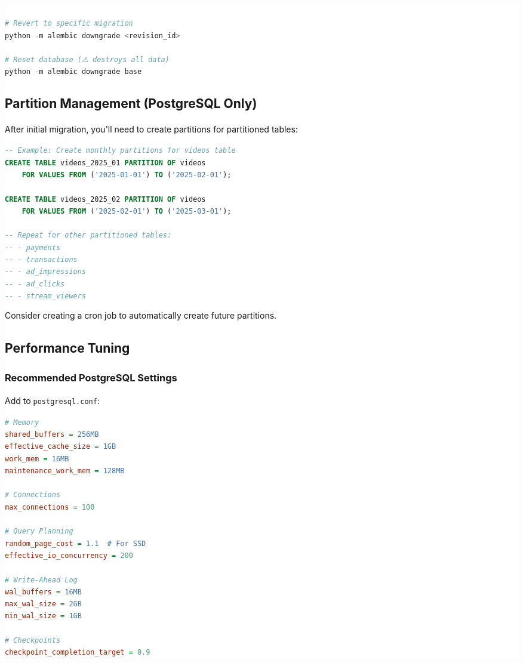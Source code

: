 ```powershell

# Revert to specific migration
python -m alembic downgrade <revision_id>

# Reset database (⚠️ destroys all data)
python -m alembic downgrade base
```

## Partition Management (PostgreSQL Only)

After initial migration, you'll need to create partitions for partitioned tables:

```sql
-- Example: Create monthly partitions for videos table
CREATE TABLE videos_2025_01 PARTITION OF videos
    FOR VALUES FROM ('2025-01-01') TO ('2025-02-01');

CREATE TABLE videos_2025_02 PARTITION OF videos
    FOR VALUES FROM ('2025-02-01') TO ('2025-03-01');

-- Repeat for other partitioned tables:
-- - payments
-- - transactions  
-- - ad_impressions
-- - ad_clicks
-- - stream_viewers
```

Consider creating a cron job to automatically create future partitions.

## Performance Tuning

### Recommended PostgreSQL Settings
Add to `postgresql.conf`:

```ini
# Memory
shared_buffers = 256MB
effective_cache_size = 1GB
work_mem = 16MB
maintenance_work_mem = 128MB

# Connections
max_connections = 100

# Query Planning
random_page_cost = 1.1  # For SSD
effective_io_concurrency = 200

# Write-Ahead Log
wal_buffers = 16MB
max_wal_size = 2GB
min_wal_size = 1GB

# Checkpoints
checkpoint_completion_target = 0.9
```
